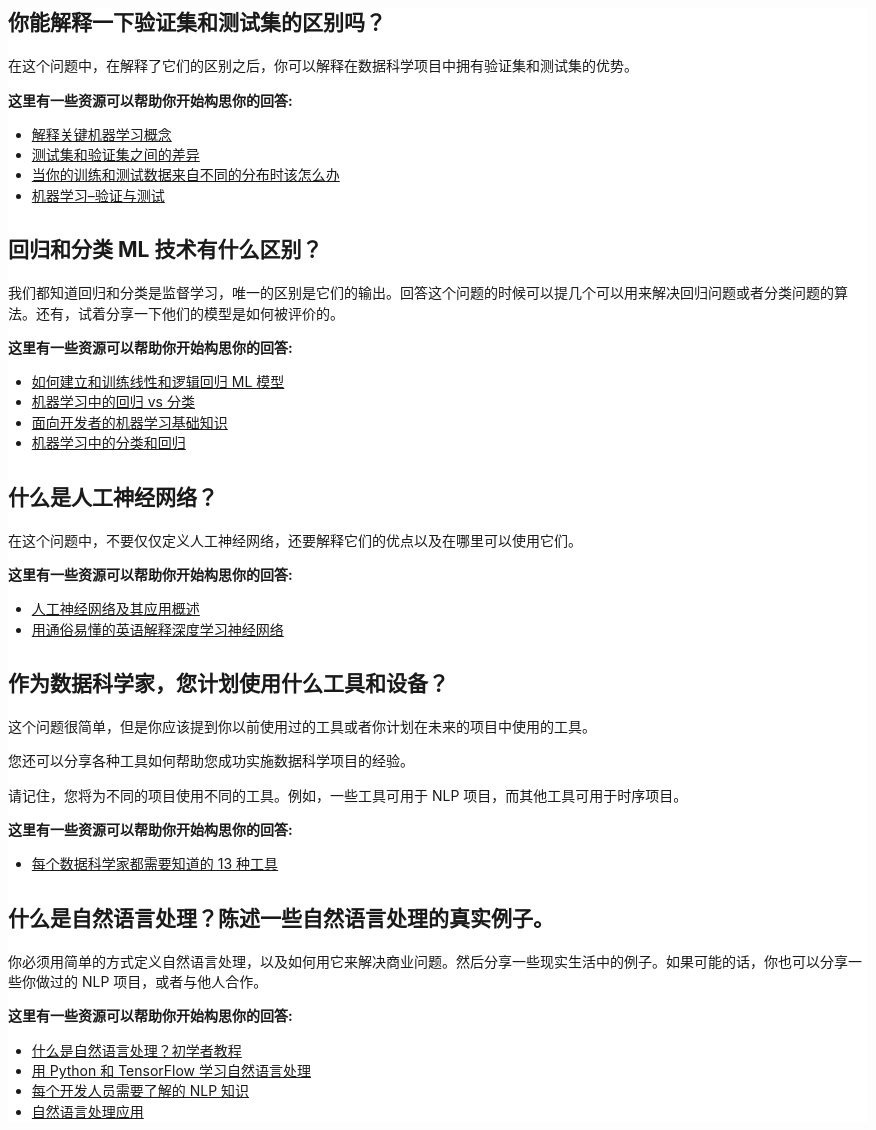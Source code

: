 ## 你能解释一下验证集和测试集的区别吗？

在这个问题中，在解释了它们的区别之后，你可以解释在数据科学项目中拥有验证集和测试集的优势。

**这里有一些资源可以帮助你开始构思你的回答:**

*   [解释关键机器学习概念](https://www.freecodecamp.org/news/key-machine-learning-concepts-explained-dataset-splitting-and-random-forest/)
*   [测试集和验证集之间的差异](https://machinelearningmastery.com/difference-test-validation-datasets/)
*   [当你的训练和测试数据来自不同的分布时该怎么办](https://www.freecodecamp.org/news/what-to-do-when-your-training-and-testing-data-come-from-different-distributions-d89674c6ecd8/)
*   [机器学习–验证与测试](https://www.youtube.com/watch?v=pGlQLMPI46g)

## 回归和分类 ML 技术有什么区别？

我们都知道回归和分类是监督学习，唯一的区别是它们的输出。回答这个问题的时候可以提几个可以用来解决回归问题或者分类问题的算法。还有，试着分享一下他们的模型是如何被评价的。

**这里有一些资源可以帮助你开始构思你的回答:**

*   [如何建立和训练线性和逻辑回归 ML 模型](https://www.freecodecamp.org/news/how-to-build-and-train-linear-and-logistic-regression-ml-models-in-python/)
*   [机器学习中的回归 vs 分类](https://www.javatpoint.com/regression-vs-classification-in-machine-learning)
*   [面向开发者的机器学习基础知识](https://www.freecodecamp.org/news/machine-learning-basics-for-developers/)
*   [机器学习中的分类和回归](https://www.youtube.com/watch?v=TJveOYsK6MY)

## 什么是人工神经网络？

在这个问题中，不要仅仅定义人工神经网络，还要解释它们的优点以及在哪里可以使用它们。

**这里有一些资源可以帮助你开始构思你的回答:**

*   [人工神经网络及其应用概述](https://hackernoon.com/overview-of-artificial-neural-networks-and-its-applications-2525c1addff7)
*   [用通俗易懂的英语解释深度学习神经网络](https://www.freecodecamp.org/news/deep-learning-neural-networks-explained-in-plain-english/)

## 作为数据科学家，您计划使用什么工具和设备？

这个问题很简单，但是你应该提到你以前使用过的工具或者你计划在未来的项目中使用的工具。

您还可以分享各种工具如何帮助您成功实施数据科学项目的经验。

请记住，您将为不同的项目使用不同的工具。例如，一些工具可用于 NLP 项目，而其他工具可用于时序项目。

**这里有一些资源可以帮助你开始构思你的回答:**

*   [每个数据科学家都需要知道的 13 种工具](https://sdacademy.dev/13-tools-every-data-scientist-needs-to-know/)

## 什么是自然语言处理？陈述一些自然语言处理的真实例子。

你必须用简单的方式定义自然语言处理，以及如何用它来解决商业问题。然后分享一些现实生活中的例子。如果可能的话，你也可以分享一些你做过的 NLP 项目，或者与他人合作。

**这里有一些资源可以帮助你开始构思你的回答:**

*   [什么是自然语言处理？初学者教程](https://www.freecodecamp.org/news/what-is-natural-language-processing-an-nlp-definition-and-tutorial-for-beginners/)
*   [用 Python 和 TensorFlow 学习自然语言处理](https://www.freecodecamp.org/news/learn-natural-language-processing-no-experience-required/)
*   [每个开发人员需要了解的 NLP 知识](https://www.freecodecamp.org/news/natural-language-processing-basics-for-developers/)
*   [自然语言处理应用](https://intellipaat.com/blog/applications-of-nlp/)
